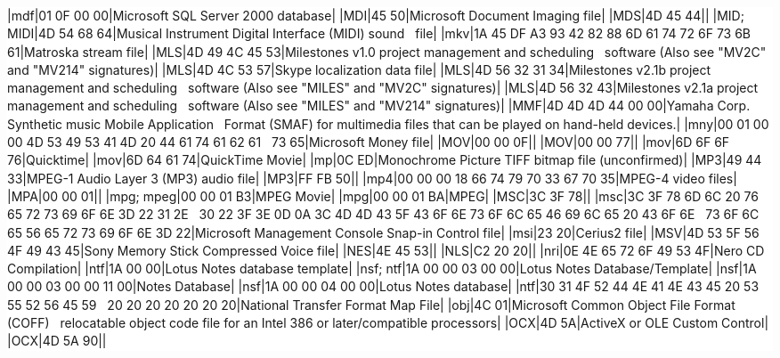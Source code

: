 |mdf|01 0F 00 00|Microsoft SQL Server 2000 database|
|MDI|45 50|Microsoft Document Imaging file|
|MDS|4D 45 44||
|MID; MIDI|4D 54 68 64|Musical Instrument Digital Interface (MIDI) sound   file|
|mkv|1A 45 DF A3 93 42 82 88 6D 61 74 72 6F 73 6B 61|Matroska stream file|
|MLS|4D 49 4C 45 53|Milestones v1.0 project management and scheduling   software (Also see "MV2C" and "MV214" signatures)|
|MLS|4D 4C 53 57|Skype localization data file|
|MLS|4D 56 32 31 34|Milestones v2.1b project management and scheduling   software (Also see "MILES" and "MV2C" signatures)|
|MLS|4D 56 32 43|Milestones v2.1a project management and scheduling   software (Also see "MILES" and "MV214" signatures)|
|MMF|4D 4D 4D 44 00 00|Yamaha Corp. Synthetic music Mobile Application   Format (SMAF) for multimedia files that can be played on hand-held devices.|
|mny|00 01 00 00 4D 53 49 53 41 4D 20 44 61 74 61 62 61   73 65|Microsoft Money file|
|MOV|00 00 0F||
|MOV|00 00 77||
|mov|6D 6F 6F 76|Quicktime|
|mov|6D 64 61 74|QuickTime Movie|
|mp|0C ED|Monochrome Picture TIFF bitmap file (unconfirmed)|
|MP3|49 44 33|MPEG-1 Audio Layer 3 (MP3) audio file|
|MP3|FF FB 50||
|mp4|00 00 00 18 66 74 79 70 33 67 70 35|MPEG-4 video files|
|MPA|00 00 01||
|mpg; mpeg|00 00 01 B3|MPEG Movie|
|mpg|00 00 01 BA|MPEG|
|MSC|3C 3F 78||
|msc|3C 3F 78 6D 6C 20 76 65 72 73 69 6F 6E 3D 22 31 2E   30 22 3F 3E 0D 0A 3C 4D 4D 43 5F 43 6F 6E 73 6F 6C 65 46 69 6C 65 20 43 6F 6E   73 6F 6C 65 56 65 72 73 69 6F 6E 3D 22|Microsoft Management Console Snap-in Control file|
|msi|23 20|Cerius2 file|
|MSV|4D 53 5F 56 4F 49 43 45|Sony Memory Stick Compressed Voice file|
|NES|4E 45 53||
|NLS|C2 20 20||
|nri|0E 4E 65 72 6F 49 53 4F|Nero CD Compilation|
|ntf|1A 00 00|Lotus Notes database template|
|nsf; ntf|1A 00 00 03 00 00|Lotus Notes Database/Template|
|nsf|1A 00 00 03 00 00 11 00|Notes Database|
|nsf|1A 00 00 04 00 00|Lotus Notes database|
|ntf|30 31 4F 52 44 4E 41 4E 43 45 20 53 55 52 56 45 59   20 20 20 20 20 20 20|National Transfer Format Map File|
|obj|4C 01|Microsoft Common Object File Format (COFF)   relocatable object code file for an Intel 386 or later/compatible processors|
|OCX|4D 5A|ActiveX or OLE Custom Control|
|OCX|4D 5A 90||